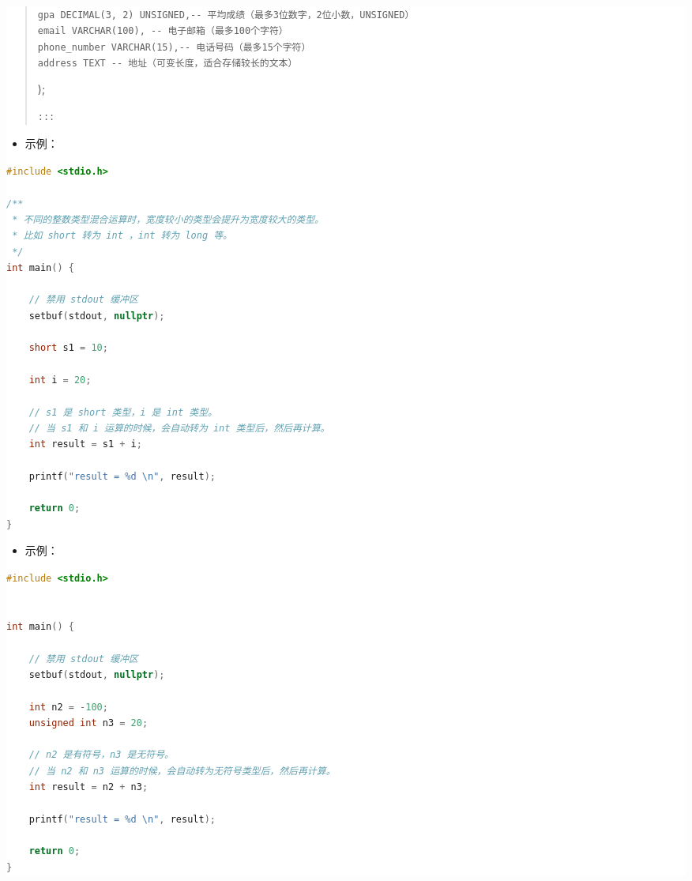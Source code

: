 >     gpa DECIMAL(3, 2) UNSIGNED,-- 平均成绩（最多3位数字，2位小数，UNSIGNED）
>     email VARCHAR(100), -- 电子邮箱（最多100个字符）
>     phone_number VARCHAR(15),-- 电话号码（最多15个字符）
>     address TEXT -- 地址（可变长度，适合存储较长的文本）
> );
> ```
> :::



* 示例：

```c
#include <stdio.h>

/**
 * 不同的整数类型混合运算时，宽度较小的类型会提升为宽度较大的类型。
 * 比如 short 转为 int ，int 转为 long 等。
 */
int main() {
    
    // 禁用 stdout 缓冲区
    setbuf(stdout, nullptr);

    short s1 = 10;

    int i = 20;

    // s1 是 short 类型，i 是 int 类型。
    // 当 s1 和 i 运算的时候，会自动转为 int 类型后，然后再计算。
    int result = s1 + i;

    printf("result = %d \n", result);

    return 0;
}
```



* 示例：

```c
#include <stdio.h>


int main() {
    
    // 禁用 stdout 缓冲区
    setbuf(stdout, nullptr);

    int n2 = -100;
    unsigned int n3 = 20;

    // n2 是有符号，n3 是无符号。
    // 当 n2 和 n3 运算的时候，会自动转为无符号类型后，然后再计算。
    int result = n2 + n3;

    printf("result = %d \n", result);

    return 0;
}
```
